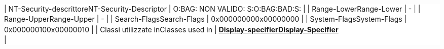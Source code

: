 | <span data-ttu-id="241a7-257">NT-Security-descrittore</span><span class="sxs-lookup"><span data-stu-id="241a7-257">NT-Security-Descriptor</span></span> | <span data-ttu-id="241a7-258">O:BAG: NON VALIDO: S:</span><span class="sxs-lookup"><span data-stu-id="241a7-258">O:BAG:BAD:S:</span></span>                                               |
| <span data-ttu-id="241a7-259">Range-Lower</span><span class="sxs-lookup"><span data-stu-id="241a7-259">Range-Lower</span></span>            | \-                                                         |
| <span data-ttu-id="241a7-260">Range-Upper</span><span class="sxs-lookup"><span data-stu-id="241a7-260">Range-Upper</span></span>            | \-                                                         |
| <span data-ttu-id="241a7-261">Search-Flags</span><span class="sxs-lookup"><span data-stu-id="241a7-261">Search-Flags</span></span>           | <span data-ttu-id="241a7-262">0x00000000</span><span class="sxs-lookup"><span data-stu-id="241a7-262">0x00000000</span></span>                                                 |
| <span data-ttu-id="241a7-263">System-Flags</span><span class="sxs-lookup"><span data-stu-id="241a7-263">System-Flags</span></span>           | <span data-ttu-id="241a7-264">0x00000010</span><span class="sxs-lookup"><span data-stu-id="241a7-264">0x00000010</span></span>                                                 |
| <span data-ttu-id="241a7-265">Classi utilizzate in</span><span class="sxs-lookup"><span data-stu-id="241a7-265">Classes used in</span></span>        | [<span data-ttu-id="241a7-266">**Display-specifier**</span><span class="sxs-lookup"><span data-stu-id="241a7-266">**Display-Specifier**</span></span>](c-displayspecifier.md)<br/> |



 

 





